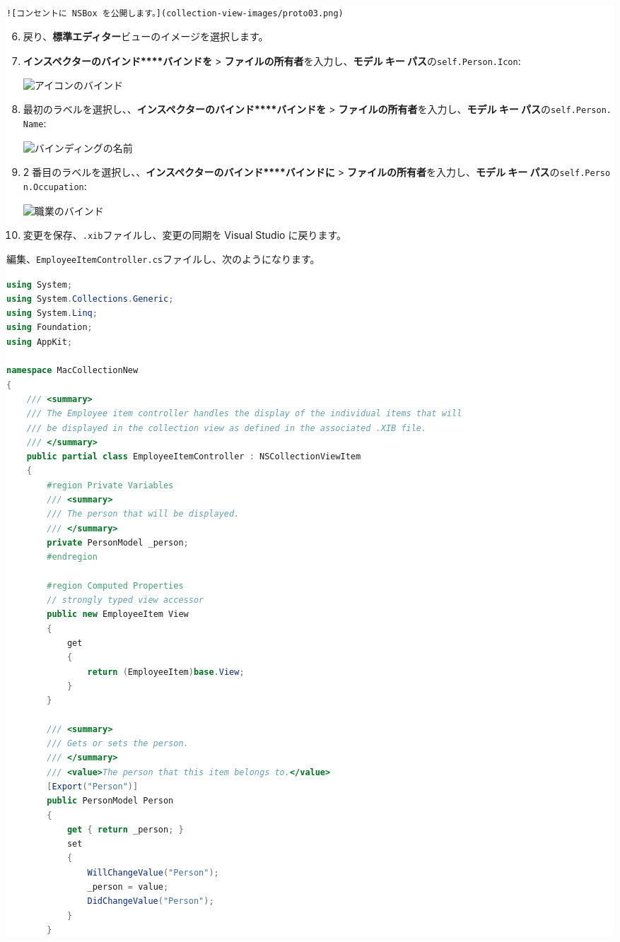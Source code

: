     ![コンセントに NSBox を公開します。](collection-view-images/proto03.png)
6. 戻り、**標準エディター**ビューのイメージを選択します。
7. **インスペクターのバインド****バインドを** > **ファイルの所有者**を入力し、**モデル キー パス**の`self.Person.Icon`:

    ![アイコンのバインド](collection-view-images/proto04.png)
8. 最初のラベルを選択し、、**インスペクターのバインド****バインドを** > **ファイルの所有者**を入力し、**モデル キー パス**の`self.Person.Name`:

    ![バインディングの名前](collection-view-images/proto05.png)
9. 2 番目のラベルを選択し、、**インスペクターのバインド****バインドに** > **ファイルの所有者**を入力し、**モデル キー パス**の`self.Person.Occupation`:

    ![職業のバインド](collection-view-images/proto06.png)
10. 変更を保存、`.xib`ファイルし、変更の同期を Visual Studio に戻ります。

編集、`EmployeeItemController.cs`ファイルし、次のようになります。

```csharp
using System;
using System.Collections.Generic;
using System.Linq;
using Foundation;
using AppKit;

namespace MacCollectionNew
{
    /// <summary>
    /// The Employee item controller handles the display of the individual items that will
    /// be displayed in the collection view as defined in the associated .XIB file.
    /// </summary>
    public partial class EmployeeItemController : NSCollectionViewItem
    {
        #region Private Variables
        /// <summary>
        /// The person that will be displayed.
        /// </summary>
        private PersonModel _person;
        #endregion

        #region Computed Properties
        // strongly typed view accessor
        public new EmployeeItem View
        {
            get
            {
                return (EmployeeItem)base.View;
            }
        }

        /// <summary>
        /// Gets or sets the person.
        /// </summary>
        /// <value>The person that this item belongs to.</value>
        [Export("Person")]
        public PersonModel Person
        {
            get { return _person; }
            set
            {
                WillChangeValue("Person");
                _person = value;
                DidChangeValue("Person");
            }
        }

```